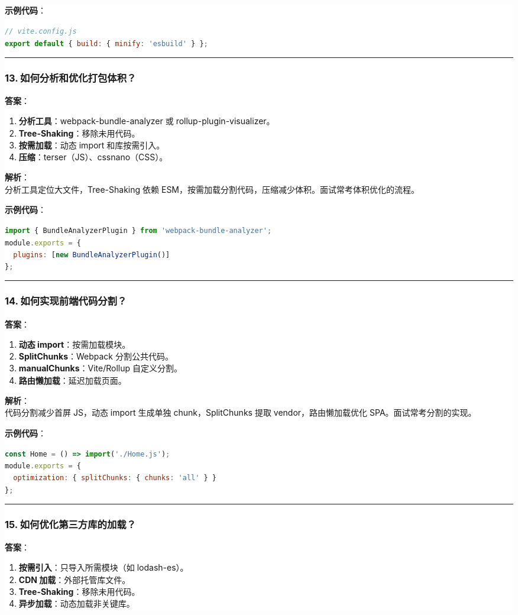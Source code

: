 **示例代码**：
```javascript
// vite.config.js
export default { build: { minify: 'esbuild' } };
```

---

### 13. 如何分析和优化打包体积？
**答案**：  
1. **分析工具**：webpack-bundle-analyzer 或 rollup-plugin-visualizer。  
2. **Tree-Shaking**：移除未用代码。  
3. **按需加载**：动态 import 和库按需引入。  
4. **压缩**：terser（JS）、cssnano（CSS）。

**解析**：  
分析工具定位大文件，Tree-Shaking 依赖 ESM，按需加载分割代码，压缩减少体积。面试常考体积优化的流程。

**示例代码**：
```javascript
import { BundleAnalyzerPlugin } from 'webpack-bundle-analyzer';
module.exports = {
  plugins: [new BundleAnalyzerPlugin()]
};
```

---

### 14. 如何实现前端代码分割？
**答案**：  
1. **动态 import**：按需加载模块。  
2. **SplitChunks**：Webpack 分割公共代码。  
3. **manualChunks**：Vite/Rollup 自定义分割。  
4. **路由懒加载**：延迟加载页面。

**解析**：  
代码分割减少首屏 JS，动态 import 生成单独 chunk，SplitChunks 提取 vendor，路由懒加载优化 SPA。面试常考分割的实现。

**示例代码**：
```javascript
const Home = () => import('./Home.js');
module.exports = {
  optimization: { splitChunks: { chunks: 'all' } }
};
```

---

### 15. 如何优化第三方库的加载？
**答案**：  
1. **按需引入**：只导入所需模块（如 lodash-es）。  
2. **CDN 加载**：外部托管库文件。  
3. **Tree-Shaking**：移除未用代码。  
4. **异步加载**：动态加载非关键库。
